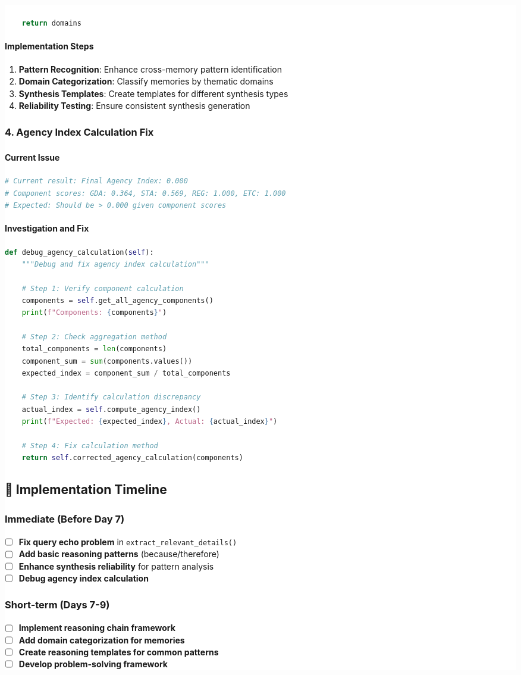 ```python
    
    return domains
```

#### Implementation Steps
1. **Pattern Recognition**: Enhance cross-memory pattern identification
2. **Domain Categorization**: Classify memories by thematic domains
3. **Synthesis Templates**: Create templates for different synthesis types
4. **Reliability Testing**: Ensure consistent synthesis generation

### 4. Agency Index Calculation Fix

#### Current Issue
```python
# Current result: Final Agency Index: 0.000
# Component scores: GDA: 0.364, STA: 0.569, REG: 1.000, ETC: 1.000
# Expected: Should be > 0.000 given component scores
```

#### Investigation and Fix
```python
def debug_agency_calculation(self):
    """Debug and fix agency index calculation"""
    
    # Step 1: Verify component calculation
    components = self.get_all_agency_components()
    print(f"Components: {components}")
    
    # Step 2: Check aggregation method
    total_components = len(components)
    component_sum = sum(components.values())
    expected_index = component_sum / total_components
    
    # Step 3: Identify calculation discrepancy
    actual_index = self.compute_agency_index()
    print(f"Expected: {expected_index}, Actual: {actual_index}")
    
    # Step 4: Fix calculation method
    return self.corrected_agency_calculation(components)
```

## 🎯 **Implementation Timeline**

### **Immediate (Before Day 7)**
- [ ] **Fix query echo problem** in `extract_relevant_details()`
- [ ] **Add basic reasoning patterns** (because/therefore)
- [ ] **Enhance synthesis reliability** for pattern analysis
- [ ] **Debug agency index calculation**

### **Short-term (Days 7-9)**
- [ ] **Implement reasoning chain framework**
- [ ] **Add domain categorization for memories**
- [ ] **Create reasoning templates for common patterns**
- [ ] **Develop problem-solving framework**
